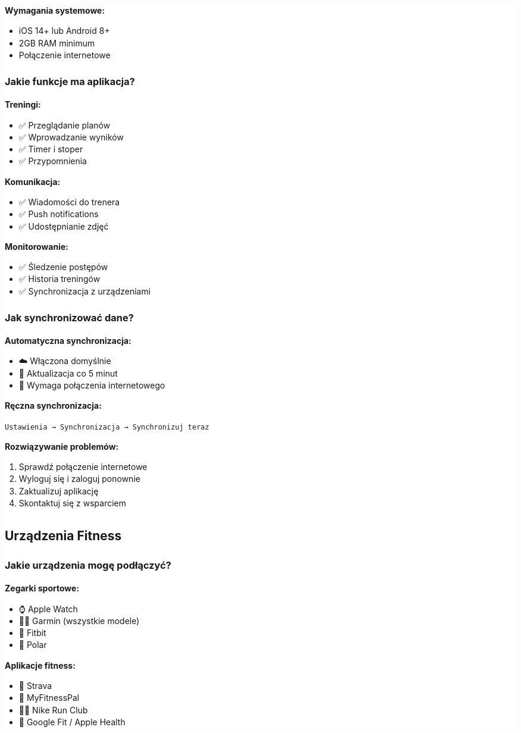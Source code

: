 **Wymagania systemowe:**
- iOS 14+ lub Android 8+
- 2GB RAM minimum
- Połączenie internetowe

### Jakie funkcje ma aplikacja?

**Treningi:**
- ✅ Przeglądanie planów
- ✅ Wprowadzanie wyników
- ✅ Timer i stoper
- ✅ Przypomnienia

**Komunikacja:**
- ✅ Wiadomości do trenera
- ✅ Push notifications
- ✅ Udostępnianie zdjęć

**Monitorowanie:**
- ✅ Śledzenie postępów
- ✅ Historia treningów
- ✅ Synchronizacja z urządzeniami

### Jak synchronizować dane?

**Automatyczna synchronizacja:**
- ☁️ Włączona domyślnie
- 🔄 Aktualizacja co 5 minut
- 📶 Wymaga połączenia internetowego

**Ręczna synchronizacja:**
```text
Ustawienia → Synchronizacja → Synchronizuj teraz
```

**Rozwiązywanie problemów:**
1. Sprawdź połączenie internetowe
2. Wyloguj się i zaloguj ponownie
3. Zaktualizuj aplikację
4. Skontaktuj się z wsparciem

## Urządzenia Fitness

### Jakie urządzenia mogę podłączyć?

**Zegarki sportowe:**
- ⌚ Apple Watch
- 🏃‍♂️ Garmin (wszystkie modele)
- 💙 Fitbit
- 🔵 Polar

**Aplikacje fitness:**
- 📱 Strava
- 💪 MyFitnessPal
- 🏃‍♂️ Nike Run Club
- 🔄 Google Fit / Apple Health
